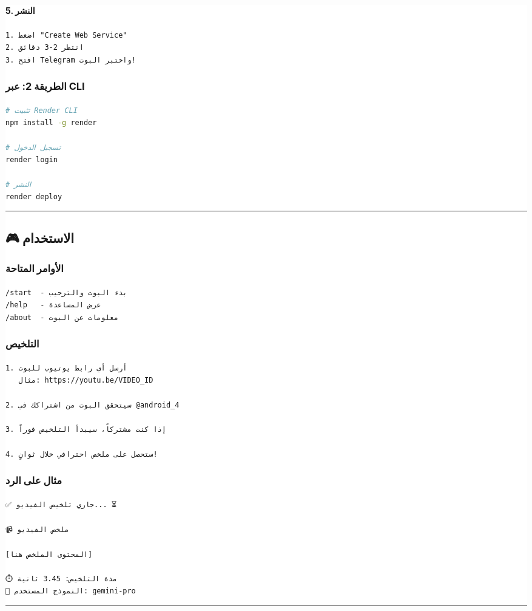 #### 5. النشر
```
1. اضغط "Create Web Service"
2. انتظر 2-3 دقائق
3. افتح Telegram واختبر البوت!
```

### الطريقة 2: عبر CLI
```bash
# تثبيت Render CLI
npm install -g render

# تسجيل الدخول
render login

# النشر
render deploy
```

---

## 🎮 الاستخدام

### الأوامر المتاحة
```
/start  - بدء البوت والترحيب
/help   - عرض المساعدة
/about  - معلومات عن البوت
```

### التلخيص
```
1. أرسل أي رابط يوتيوب للبوت
   مثال: https://youtu.be/VIDEO_ID

2. سيتحقق البوت من اشتراكك في @android_4

3. إذا كنت مشتركاً، سيبدأ التلخيص فوراً

4. ستحصل على ملخص احترافي خلال ثوانٍ!
```

### مثال على الرد
```
✅ جاري تلخيص الفيديو... ⏳

📹 ملخص الفيديو

[المحتوى الملخص هنا]

⏱️ مدة التلخيص: 3.45 ثانية
🤖 النموذج المستخدم: gemini-pro
```

---